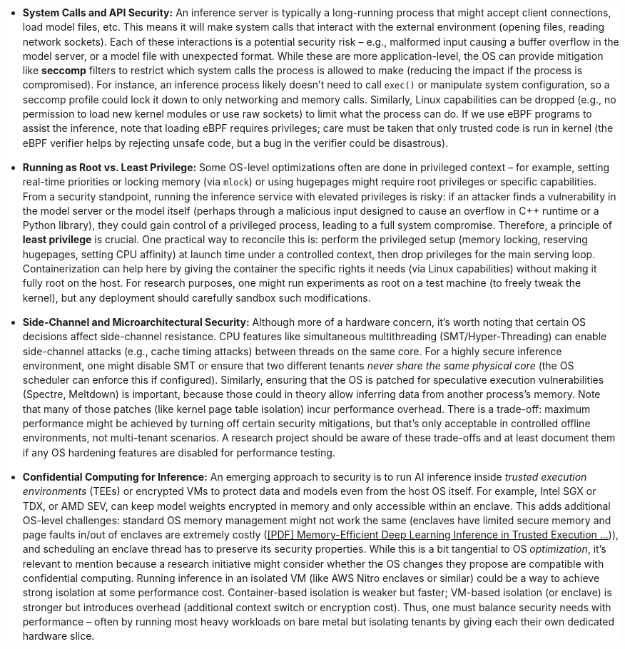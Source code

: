 - **System Calls and API Security:** An inference server is typically a long-running process that might accept client connections, load model files, etc. This means it will make system calls that interact with the external environment (opening files, reading network sockets). Each of these interactions is a potential security risk – e.g., malformed input causing a buffer overflow in the model server, or a model file with unexpected format. While these are more application-level, the OS can provide mitigation like **seccomp** filters to restrict which system calls the process is allowed to make (reducing the impact if the process is compromised). For instance, an inference process likely doesn’t need to call `exec()` or manipulate system configuration, so a seccomp profile could lock it down to only networking and memory calls. Similarly, Linux capabilities can be dropped (e.g., no permission to load new kernel modules or use raw sockets) to limit what the process can do. If we use eBPF programs to assist the inference, note that loading eBPF requires privileges; care must be taken that only trusted code is run in kernel (the eBPF verifier helps by rejecting unsafe code, but a bug in the verifier could be disastrous).

- **Running as Root vs. Least Privilege:** Some OS-level optimizations often are done in privileged context – for example, setting real-time priorities or locking memory (via `mlock`) or using hugepages might require root privileges or specific capabilities. From a security standpoint, running the inference service with elevated privileges is risky: if an attacker finds a vulnerability in the model server or the model itself (perhaps through a malicious input designed to cause an overflow in C++ runtime or a Python library), they could gain control of a privileged process, leading to a full system compromise. Therefore, a principle of **least privilege** is crucial. One practical way to reconcile this is: perform the privileged setup (memory locking, reserving hugepages, setting CPU affinity) at launch time under a controlled context, then drop privileges for the main serving loop. Containerization can help here by giving the container the specific rights it needs (via Linux capabilities) without making it fully root on the host. For research purposes, one might run experiments as root on a test machine (to freely tweak the kernel), but any deployment should carefully sandbox such modifications.

- **Side-Channel and Microarchitectural Security:** Although more of a hardware concern, it’s worth noting that certain OS decisions affect side-channel resistance. CPU features like simultaneous multithreading (SMT/Hyper-Threading) can enable side-channel attacks (e.g., cache timing attacks) between threads on the same core. For a highly secure inference environment, one might disable SMT or ensure that two different tenants *never share the same physical core* (the OS scheduler can enforce this if configured). Similarly, ensuring that the OS is patched for speculative execution vulnerabilities (Spectre, Meltdown) is important, because those could in theory allow inferring data from another process’s memory. Note that many of those patches (like kernel page table isolation) incur performance overhead. There is a trade-off: maximum performance might be achieved by turning off certain security mitigations, but that’s only acceptable in controlled offline environments, not multi-tenant scenarios. A research project should be aware of these trade-offs and at least document them if any OS hardening features are disabled for performance testing.

- **Confidential Computing for Inference:** An emerging approach to security is to run AI inference inside *trusted execution environments* (TEEs) or encrypted VMs to protect data and models even from the host OS itself. For example, Intel SGX or TDX, or AMD SEV, can keep model weights encrypted in memory and only accessible within an enclave. This adds additional OS-level challenges: standard OS memory management might not work the same (enclaves have limited secure memory and page faults in/out of enclaves are extremely costly ([[PDF] Memory-Efficient Deep Learning Inference in Trusted Execution ...](https://arxiv.org/pdf/2104.15109#:~:text=%5BPDF%5D%20Memory,SGX))), and scheduling an enclave thread has to preserve its security properties. While this is a bit tangential to OS *optimization*, it’s relevant to mention because a research initiative might consider whether the OS changes they propose are compatible with confidential computing. Running inference in an isolated VM (like AWS Nitro enclaves or similar) could be a way to achieve strong isolation at some performance cost. Container-based isolation is weaker but faster; VM-based isolation (or enclave) is stronger but introduces overhead (additional context switch or encryption cost). Thus, one must balance security needs with performance – often by running most heavy workloads on bare metal but isolating tenants by giving each their own dedicated hardware slice.
